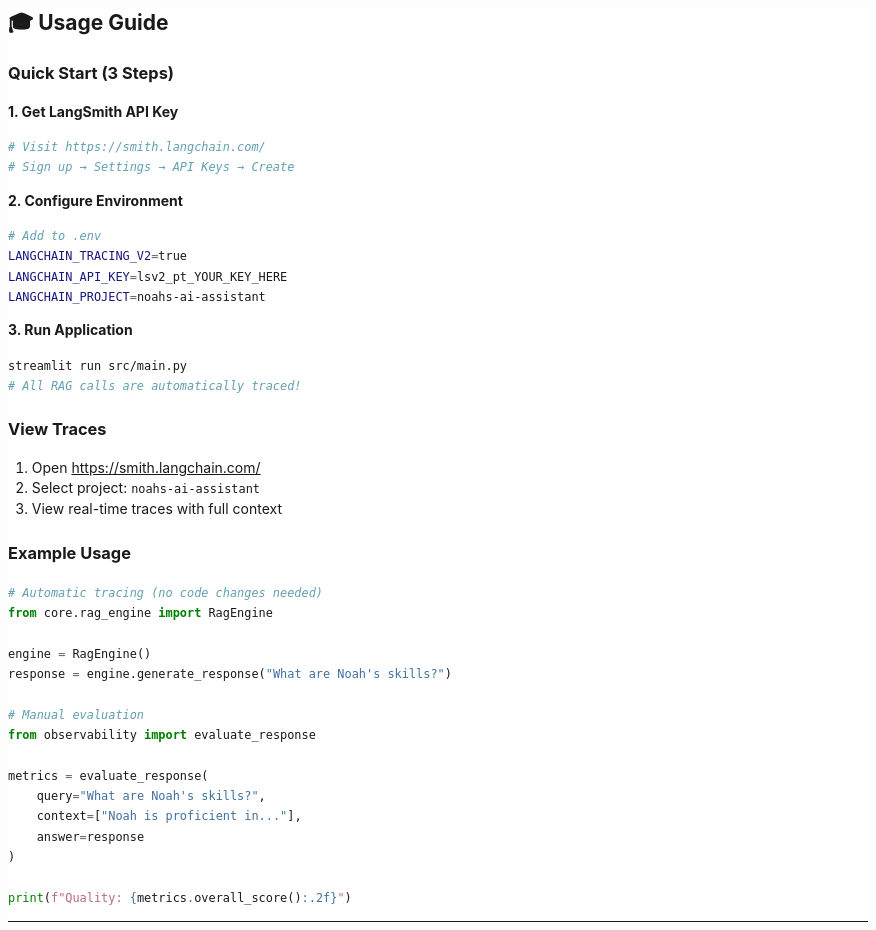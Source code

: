 
## 🎓 Usage Guide

### Quick Start (3 Steps)

**1. Get LangSmith API Key**
```bash
# Visit https://smith.langchain.com/
# Sign up → Settings → API Keys → Create
```

**2. Configure Environment**
```bash
# Add to .env
LANGCHAIN_TRACING_V2=true
LANGCHAIN_API_KEY=lsv2_pt_YOUR_KEY_HERE
LANGCHAIN_PROJECT=noahs-ai-assistant
```

**3. Run Application**
```bash
streamlit run src/main.py
# All RAG calls are automatically traced!
```

### View Traces

1. Open https://smith.langchain.com/
2. Select project: `noahs-ai-assistant`
3. View real-time traces with full context

### Example Usage

```python
# Automatic tracing (no code changes needed)
from core.rag_engine import RagEngine

engine = RagEngine()
response = engine.generate_response("What are Noah's skills?")

# Manual evaluation
from observability import evaluate_response

metrics = evaluate_response(
    query="What are Noah's skills?",
    context=["Noah is proficient in..."],
    answer=response
)

print(f"Quality: {metrics.overall_score():.2f}")
```

---

